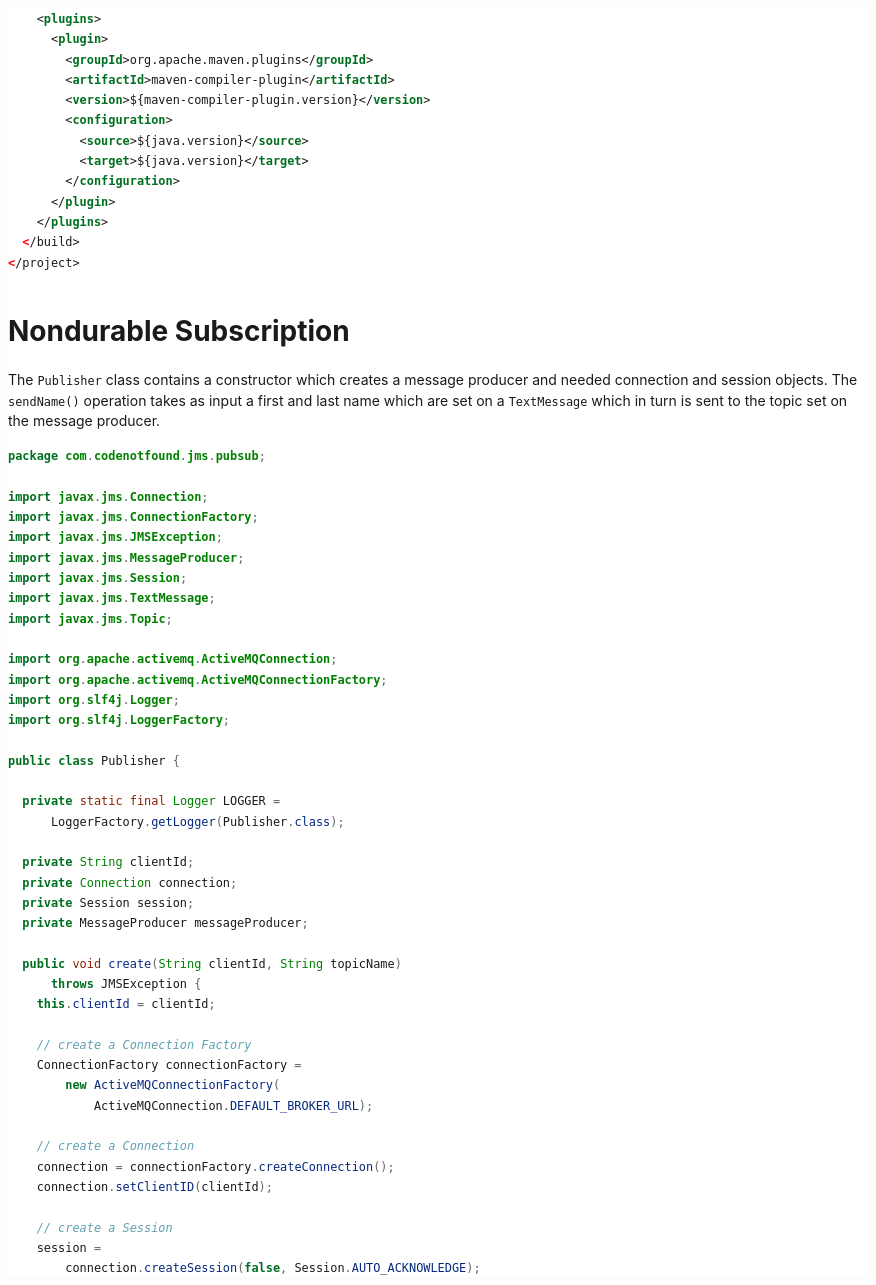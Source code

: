``` xml
    <plugins>
      <plugin>
        <groupId>org.apache.maven.plugins</groupId>
        <artifactId>maven-compiler-plugin</artifactId>
        <version>${maven-compiler-plugin.version}</version>
        <configuration>
          <source>${java.version}</source>
          <target>${java.version}</target>
        </configuration>
      </plugin>
    </plugins>
  </build>
</project>
```

# Nondurable Subscription

The `Publisher` class contains a constructor which creates a message producer and needed connection and session objects. The `sendName()` operation takes as input a first and last name which are set on a `TextMessage` which in turn is sent to the topic set on the message producer.

``` java
package com.codenotfound.jms.pubsub;

import javax.jms.Connection;
import javax.jms.ConnectionFactory;
import javax.jms.JMSException;
import javax.jms.MessageProducer;
import javax.jms.Session;
import javax.jms.TextMessage;
import javax.jms.Topic;

import org.apache.activemq.ActiveMQConnection;
import org.apache.activemq.ActiveMQConnectionFactory;
import org.slf4j.Logger;
import org.slf4j.LoggerFactory;

public class Publisher {

  private static final Logger LOGGER =
      LoggerFactory.getLogger(Publisher.class);

  private String clientId;
  private Connection connection;
  private Session session;
  private MessageProducer messageProducer;

  public void create(String clientId, String topicName)
      throws JMSException {
    this.clientId = clientId;

    // create a Connection Factory
    ConnectionFactory connectionFactory =
        new ActiveMQConnectionFactory(
            ActiveMQConnection.DEFAULT_BROKER_URL);

    // create a Connection
    connection = connectionFactory.createConnection();
    connection.setClientID(clientId);

    // create a Session
    session =
        connection.createSession(false, Session.AUTO_ACKNOWLEDGE);
```